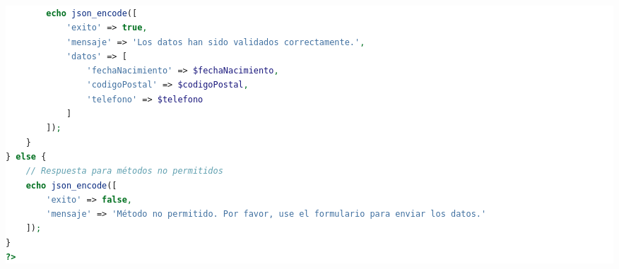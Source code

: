 ```php
        echo json_encode([
            'exito' => true,
            'mensaje' => 'Los datos han sido validados correctamente.',
            'datos' => [
                'fechaNacimiento' => $fechaNacimiento,
                'codigoPostal' => $codigoPostal,
                'telefono' => $telefono
            ]
        ]);
    }
} else {
    // Respuesta para métodos no permitidos
    echo json_encode([
        'exito' => false,
        'mensaje' => 'Método no permitido. Por favor, use el formulario para enviar los datos.'
    ]);
}
?>

```
